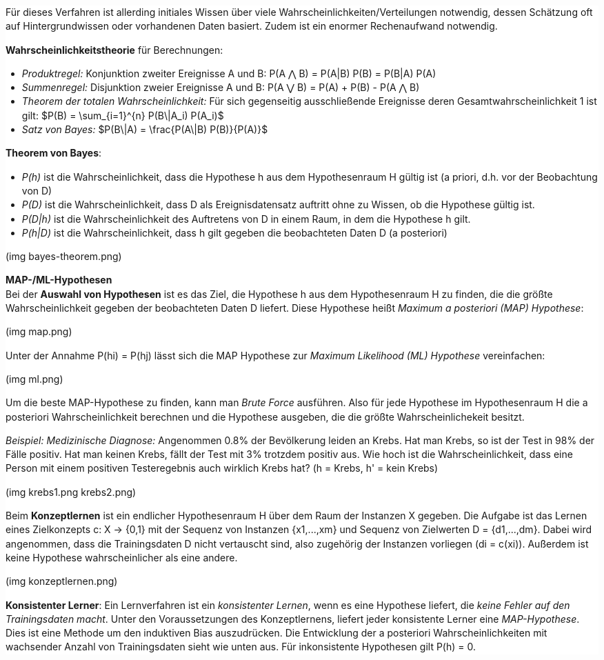 Für dieses Verfahren ist allerding initiales Wissen über viele Wahrscheinlichkeiten/Verteilungen
notwendig, dessen Schätzung oft auf Hintergrundwissen oder vorhandenen Daten basiert. 
Zudem ist ein enormer Rechenaufwand notwendig.

**Wahrscheinlichkeitstheorie** für Berechnungen:
- *Produktregel:* Konjunktion zweiter Ereignisse A und B: P(A ⋀ B) = P(A\|B) P(B) = P(B\|A) P(A)
- *Summenregel:* Disjunktion zweier Ereignisse A und B: P(A ⋁ B) = P(A) + P(B) - P(A ⋀ B)
- *Theorem der totalen Wahrscheinlichkeit:* Für sich gegenseitig ausschließende Ereignisse
deren Gesamtwahrscheinlichkeit 1 ist gilt: $P(B) = \sum_{i=1}^{n} P(B\|A_i) P(A_i)$
- *Satz von Bayes:* $P(B\|A) = \frac{P(A\|B) P(B)}{P(A)}$

**Theorem von Bayes**: 
- *P(h)* ist die Wahrscheinlichkeit, dass die Hypothese h aus dem Hypothesenraum H gültig ist 
(a priori, d.h. vor der Beobachtung von D)
- *P(D)* ist die Wahrscheinlichkeit, dass D als Ereignisdatensatz auftritt ohne zu Wissen, ob
die Hypothese gültig ist.
- *P(D|h)* ist die Wahrscheinlichkeit des Auftretens von D in einem Raum, in dem die 
Hypothese h gilt.
- *P(h|D)* ist die Wahrscheinlichkeit, dass h gilt gegeben die beobachteten Daten D (a
posteriori)

(img bayes-theorem.png)

**MAP-/ML-Hypothesen**   
Bei der **Auswahl von Hypothesen** ist es das Ziel, die Hypothese h aus dem Hypothesenraum H
zu finden, die die größte Wahrscheinlichkeit gegeben der beobachteten Daten D liefert.
Diese Hypothese heißt *Maximum a posteriori (MAP) Hypothese*: 

(img map.png)

Unter der Annahme P(hi) = P(hj) lässt sich die MAP Hypothese zur *Maximum Likelihood (ML)
Hypothese* vereinfachen: 

(img ml.png)

Um die beste MAP-Hypothese zu finden, kann man *Brute Force* ausführen. Also für jede
Hypothese im Hypothesenraum H die a posteriori Wahrscheinlichkeit berechnen und die
Hypothese ausgeben, die die größte Wahrscheinlichekeit besitzt.

*Beispiel: Medizinische Diagnose:* Angenommen 0.8% der Bevölkerung leiden an Krebs. Hat man
Krebs, so ist der Test in 98% der Fälle positiv. Hat man keinen Krebs, fällt der Test mit 3%
trotzdem positiv aus. Wie hoch ist die Wahrscheinlichkeit, dass eine Person mit einem positiven
Testeregebnis auch wirklich Krebs hat? (h = Krebs, h' = kein Krebs)

(img krebs1.png krebs2.png)

Beim **Konzeptlernen** ist ein endlicher Hypothesenraum H über dem Raum der Instanzen X
gegeben. Die Aufgabe ist das Lernen eines Zielkonzepts c: X → {0,1} mit der Sequenz von 
Instanzen {x1,...,xm} und Sequenz von Zielwerten D = {d1,...,dm}. Dabei wird angenommen, 
dass die Trainingsdaten D nicht vertauscht sind, also zugehörig der Instanzen vorliegen 
(di = c(xi)). Außerdem ist keine Hypothese wahrscheinlicher als eine andere.

(img konzeptlernen.png)

**Konsistenter Lerner**: Ein Lernverfahren ist ein *konsistenter Lernen*, wenn es eine 
Hypothese liefert, die *keine Fehler auf den Trainingsdaten macht*. Unter den Voraussetzungen
des Konzeptlernens, liefert jeder konsistente Lerner eine *MAP-Hypothese*. Dies ist eine 
Methode um den induktiven Bias auszudrücken. Die Entwicklung der a posteriori 
Wahrscheinlichkeiten mit wachsender Anzahl von Trainingsdaten sieht wie unten aus. Für
inkonsistente Hypothesen gilt P(h) = 0.

